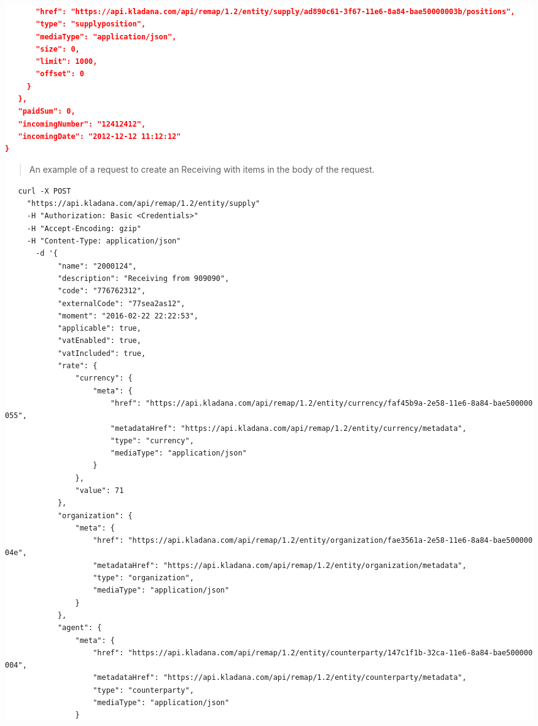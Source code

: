 ```json
       "href": "https://api.kladana.com/api/remap/1.2/entity/supply/ad890c61-3f67-11e6-8a84-bae50000003b/positions",
       "type": "supplyposition",
       "mediaType": "application/json",
       "size": 0,
       "limit": 1000,
       "offset": 0
     }
   },
   "paidSum": 0,
   "incomingNumber": "12412412",
   "incomingDate": "2012-12-12 11:12:12"
}
```

> An example of a request to create an Receiving with items in the body of the request.

```shell
   curl -X POST
     "https://api.kladana.com/api/remap/1.2/entity/supply"
     -H "Authorization: Basic <Credentials>"
     -H "Accept-Encoding: gzip"
     -H "Content-Type: application/json"
       -d '{
            "name": "2000124",
            "description": "Receiving from 909090",
            "code": "776762312",
            "externalCode": "77sea2as12",
            "moment": "2016-02-22 22:22:53",
            "applicable": true,
            "vatEnabled": true,
            "vatIncluded": true,
            "rate": {
                "currency": {
                    "meta": {
                        "href": "https://api.kladana.com/api/remap/1.2/entity/currency/faf45b9a-2e58-11e6-8a84-bae500000055",
                        "metadataHref": "https://api.kladana.com/api/remap/1.2/entity/currency/metadata",
                        "type": "currency",
                        "mediaType": "application/json"
                    }
                },
                "value": 71
            },
            "organization": {
                "meta": {
                    "href": "https://api.kladana.com/api/remap/1.2/entity/organization/fae3561a-2e58-11e6-8a84-bae50000004e",
                    "metadataHref": "https://api.kladana.com/api/remap/1.2/entity/organization/metadata",
                    "type": "organization",
                    "mediaType": "application/json"
                }
            },
            "agent": {
                "meta": {
                    "href": "https://api.kladana.com/api/remap/1.2/entity/counterparty/147c1f1b-32ca-11e6-8a84-bae500000004",
                    "metadataHref": "https://api.kladana.com/api/remap/1.2/entity/counterparty/metadata",
                    "type": "counterparty",
                    "mediaType": "application/json"
                }
```